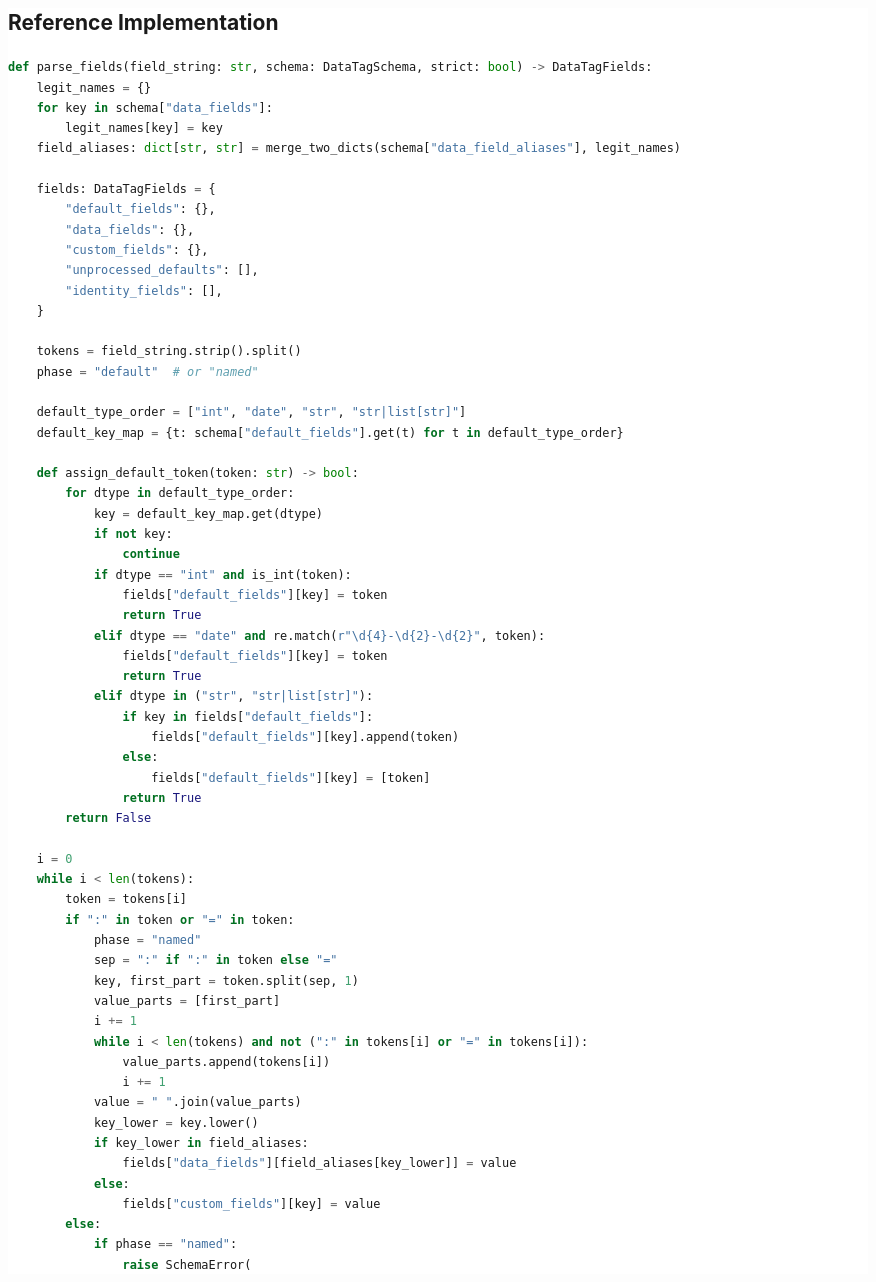 
## Reference Implementation

```python
def parse_fields(field_string: str, schema: DataTagSchema, strict: bool) -> DataTagFields:
    legit_names = {}
    for key in schema["data_fields"]:
        legit_names[key] = key
    field_aliases: dict[str, str] = merge_two_dicts(schema["data_field_aliases"], legit_names)

    fields: DataTagFields = {
        "default_fields": {},
        "data_fields": {},
        "custom_fields": {},
        "unprocessed_defaults": [],
        "identity_fields": [],
    }

    tokens = field_string.strip().split()
    phase = "default"  # or "named"

    default_type_order = ["int", "date", "str", "str|list[str]"]
    default_key_map = {t: schema["default_fields"].get(t) for t in default_type_order}

    def assign_default_token(token: str) -> bool:
        for dtype in default_type_order:
            key = default_key_map.get(dtype)
            if not key:
                continue
            if dtype == "int" and is_int(token):
                fields["default_fields"][key] = token
                return True
            elif dtype == "date" and re.match(r"\d{4}-\d{2}-\d{2}", token):
                fields["default_fields"][key] = token
                return True
            elif dtype in ("str", "str|list[str]"):
                if key in fields["default_fields"]:
                    fields["default_fields"][key].append(token)
                else:
                    fields["default_fields"][key] = [token]
                return True
        return False

    i = 0
    while i < len(tokens):
        token = tokens[i]
        if ":" in token or "=" in token:
            phase = "named"
            sep = ":" if ":" in token else "="
            key, first_part = token.split(sep, 1)
            value_parts = [first_part]
            i += 1
            while i < len(tokens) and not (":" in tokens[i] or "=" in tokens[i]):
                value_parts.append(tokens[i])
                i += 1
            value = " ".join(value_parts)
            key_lower = key.lower()
            if key_lower in field_aliases:
                fields["data_fields"][field_aliases[key_lower]] = value
            else:
                fields["custom_fields"][key] = value
        else:
            if phase == "named":
                raise SchemaError(
```